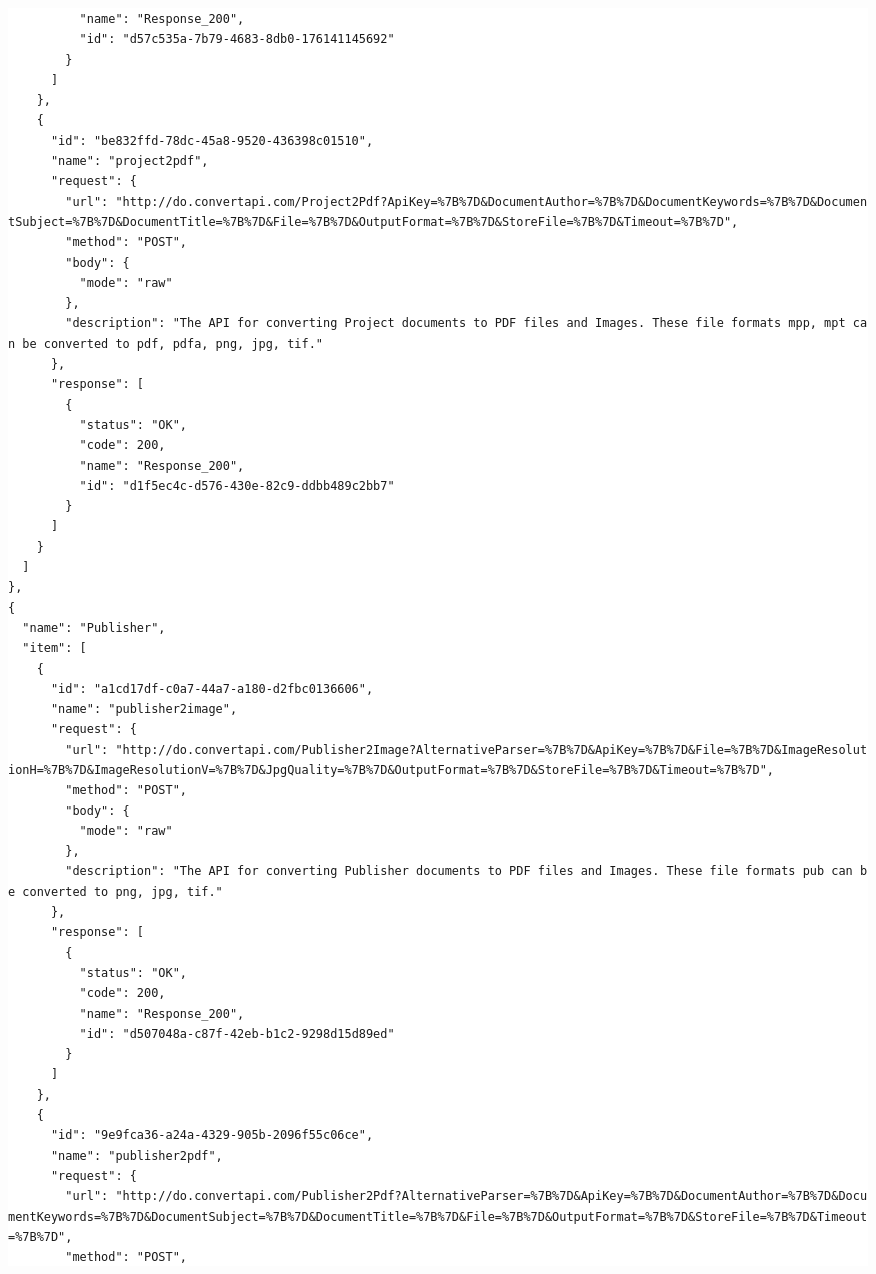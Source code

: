               "name": "Response_200",
              "id": "d57c535a-7b79-4683-8db0-176141145692"
            }
          ]
        },
        {
          "id": "be832ffd-78dc-45a8-9520-436398c01510",
          "name": "project2pdf",
          "request": {
            "url": "http://do.convertapi.com/Project2Pdf?ApiKey=%7B%7D&DocumentAuthor=%7B%7D&DocumentKeywords=%7B%7D&DocumentSubject=%7B%7D&DocumentTitle=%7B%7D&File=%7B%7D&OutputFormat=%7B%7D&StoreFile=%7B%7D&Timeout=%7B%7D",
            "method": "POST",
            "body": {
              "mode": "raw"
            },
            "description": "The API for converting Project documents to PDF files and Images. These file formats mpp, mpt can be converted to pdf, pdfa, png, jpg, tif."
          },
          "response": [
            {
              "status": "OK",
              "code": 200,
              "name": "Response_200",
              "id": "d1f5ec4c-d576-430e-82c9-ddbb489c2bb7"
            }
          ]
        }
      ]
    },
    {
      "name": "Publisher",
      "item": [
        {
          "id": "a1cd17df-c0a7-44a7-a180-d2fbc0136606",
          "name": "publisher2image",
          "request": {
            "url": "http://do.convertapi.com/Publisher2Image?AlternativeParser=%7B%7D&ApiKey=%7B%7D&File=%7B%7D&ImageResolutionH=%7B%7D&ImageResolutionV=%7B%7D&JpgQuality=%7B%7D&OutputFormat=%7B%7D&StoreFile=%7B%7D&Timeout=%7B%7D",
            "method": "POST",
            "body": {
              "mode": "raw"
            },
            "description": "The API for converting Publisher documents to PDF files and Images. These file formats pub can be converted to png, jpg, tif."
          },
          "response": [
            {
              "status": "OK",
              "code": 200,
              "name": "Response_200",
              "id": "d507048a-c87f-42eb-b1c2-9298d15d89ed"
            }
          ]
        },
        {
          "id": "9e9fca36-a24a-4329-905b-2096f55c06ce",
          "name": "publisher2pdf",
          "request": {
            "url": "http://do.convertapi.com/Publisher2Pdf?AlternativeParser=%7B%7D&ApiKey=%7B%7D&DocumentAuthor=%7B%7D&DocumentKeywords=%7B%7D&DocumentSubject=%7B%7D&DocumentTitle=%7B%7D&File=%7B%7D&OutputFormat=%7B%7D&StoreFile=%7B%7D&Timeout=%7B%7D",
            "method": "POST",